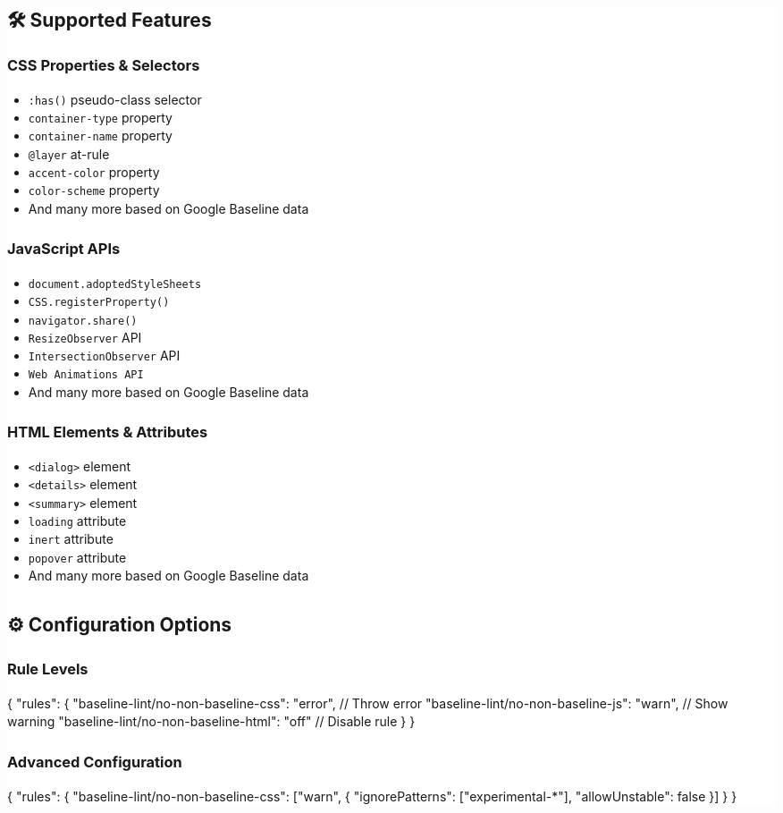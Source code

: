 
## 🛠️ Supported Features

### CSS Properties & Selectors
- `:has()` pseudo-class selector
- `container-type` property
- `container-name` property
- `@layer` at-rule
- `accent-color` property
- `color-scheme` property
- And many more based on Google Baseline data

### JavaScript APIs
- `document.adoptedStyleSheets`
- `CSS.registerProperty()`
- `navigator.share()`
- `ResizeObserver` API
- `IntersectionObserver` API
- `Web Animations API`
- And many more based on Google Baseline data

### HTML Elements & Attributes
- `<dialog>` element
- `<details>` element  
- `<summary>` element
- `loading` attribute
- `inert` attribute
- `popover` attribute
- And many more based on Google Baseline data

## ⚙️ Configuration Options

### Rule Levels

{
"rules": {
"baseline-lint/no-non-baseline-css": "error", // Throw error
"baseline-lint/no-non-baseline-js": "warn", // Show warning
"baseline-lint/no-non-baseline-html": "off" // Disable rule
}
}


### Advanced Configuration

{
"rules": {
"baseline-lint/no-non-baseline-css": ["warn", {
"ignorePatterns": ["experimental-*"],
"allowUnstable": false
}]
}
}
